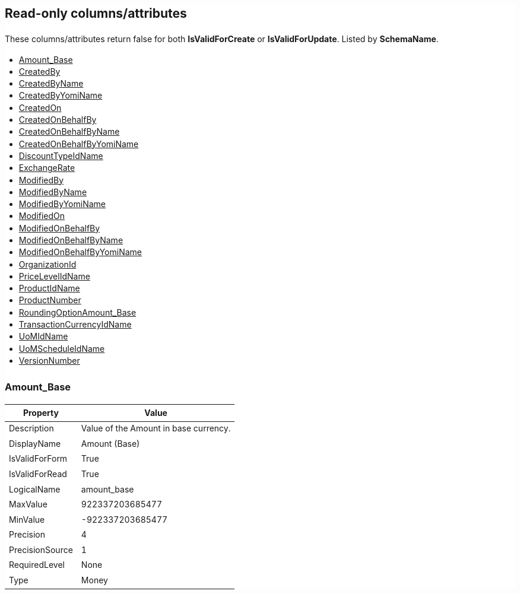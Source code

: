 <a name="read-only-attributes"></a>

## Read-only columns/attributes

These columns/attributes return false for both **IsValidForCreate** or **IsValidForUpdate**. Listed by **SchemaName**.

- [Amount_Base](#BKMK_Amount_Base)
- [CreatedBy](#BKMK_CreatedBy)
- [CreatedByName](#BKMK_CreatedByName)
- [CreatedByYomiName](#BKMK_CreatedByYomiName)
- [CreatedOn](#BKMK_CreatedOn)
- [CreatedOnBehalfBy](#BKMK_CreatedOnBehalfBy)
- [CreatedOnBehalfByName](#BKMK_CreatedOnBehalfByName)
- [CreatedOnBehalfByYomiName](#BKMK_CreatedOnBehalfByYomiName)
- [DiscountTypeIdName](#BKMK_DiscountTypeIdName)
- [ExchangeRate](#BKMK_ExchangeRate)
- [ModifiedBy](#BKMK_ModifiedBy)
- [ModifiedByName](#BKMK_ModifiedByName)
- [ModifiedByYomiName](#BKMK_ModifiedByYomiName)
- [ModifiedOn](#BKMK_ModifiedOn)
- [ModifiedOnBehalfBy](#BKMK_ModifiedOnBehalfBy)
- [ModifiedOnBehalfByName](#BKMK_ModifiedOnBehalfByName)
- [ModifiedOnBehalfByYomiName](#BKMK_ModifiedOnBehalfByYomiName)
- [OrganizationId](#BKMK_OrganizationId)
- [PriceLevelIdName](#BKMK_PriceLevelIdName)
- [ProductIdName](#BKMK_ProductIdName)
- [ProductNumber](#BKMK_ProductNumber)
- [RoundingOptionAmount_Base](#BKMK_RoundingOptionAmount_Base)
- [TransactionCurrencyIdName](#BKMK_TransactionCurrencyIdName)
- [UoMIdName](#BKMK_UoMIdName)
- [UoMScheduleIdName](#BKMK_UoMScheduleIdName)
- [VersionNumber](#BKMK_VersionNumber)


### <a name="BKMK_Amount_Base"></a> Amount_Base

|Property|Value|
|--------|-----|
|Description|Value of the Amount in base currency.|
|DisplayName|Amount (Base)|
|IsValidForForm|True|
|IsValidForRead|True|
|LogicalName|amount_base|
|MaxValue|922337203685477|
|MinValue|-922337203685477|
|Precision|4|
|PrecisionSource|1|
|RequiredLevel|None|
|Type|Money|
